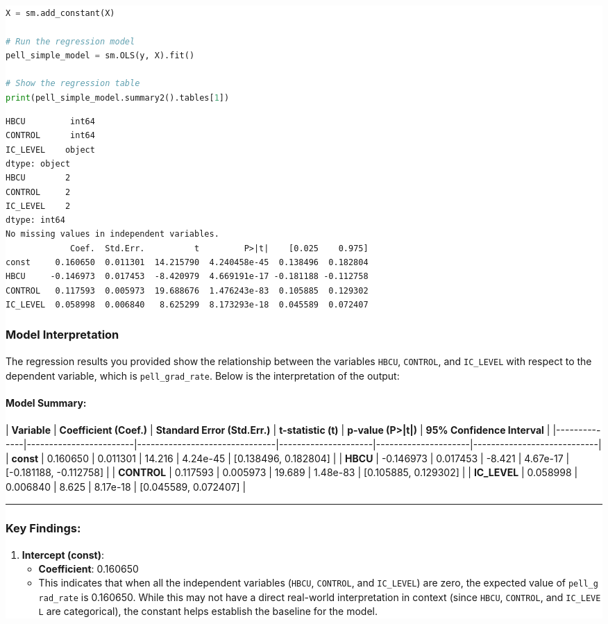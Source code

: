 ```python
X = sm.add_constant(X)

# Run the regression model
pell_simple_model = sm.OLS(y, X).fit()

# Show the regression table
print(pell_simple_model.summary2().tables[1])

```

    HBCU         int64
    CONTROL      int64
    IC_LEVEL    object
    dtype: object
    HBCU        2
    CONTROL     2
    IC_LEVEL    2
    dtype: int64
    No missing values in independent variables.
                 Coef.  Std.Err.          t         P>|t|    [0.025    0.975]
    const     0.160650  0.011301  14.215790  4.240458e-45  0.138496  0.182804
    HBCU     -0.146973  0.017453  -8.420979  4.669191e-17 -0.181188 -0.112758
    CONTROL   0.117593  0.005973  19.688676  1.476243e-83  0.105885  0.129302
    IC_LEVEL  0.058998  0.006840   8.625299  8.173293e-18  0.045589  0.072407


### Model Interpretation

The regression results you provided show the relationship between the variables `HBCU`, `CONTROL`, and `IC_LEVEL` with respect to the dependent variable, which is `pell_grad_rate`. Below is the interpretation of the output:

#### Model Summary:
| **Variable** | **Coefficient (Coef.)** | **Standard Error (Std.Err.)** | **t-statistic (t)** | **p-value (P>|t|)** | **95% Confidence Interval** |
|--------------|------------------------|-------------------------------|---------------------|---------------------|----------------------------|
| **const**    | 0.160650               | 0.011301                      | 14.216              | 4.24e-45            | [0.138496, 0.182804]       |
| **HBCU**     | -0.146973              | 0.017453                      | -8.421              | 4.67e-17            | [-0.181188, -0.112758]     |
| **CONTROL**  | 0.117593               | 0.005973                      | 19.689              | 1.48e-83            | [0.105885, 0.129302]       |
| **IC_LEVEL** | 0.058998               | 0.006840                      | 8.625               | 8.17e-18            | [0.045589, 0.072407]       |

---

### Key Findings:

1. **Intercept (const)**:
   - **Coefficient**: 0.160650
   - This indicates that when all the independent variables (`HBCU`, `CONTROL`, and `IC_LEVEL`) are zero, the expected value of `pell_grad_rate` is 0.160650. While this may not have a direct real-world interpretation in context (since `HBCU`, `CONTROL`, and `IC_LEVEL` are categorical), the constant helps establish the baseline for the model.
